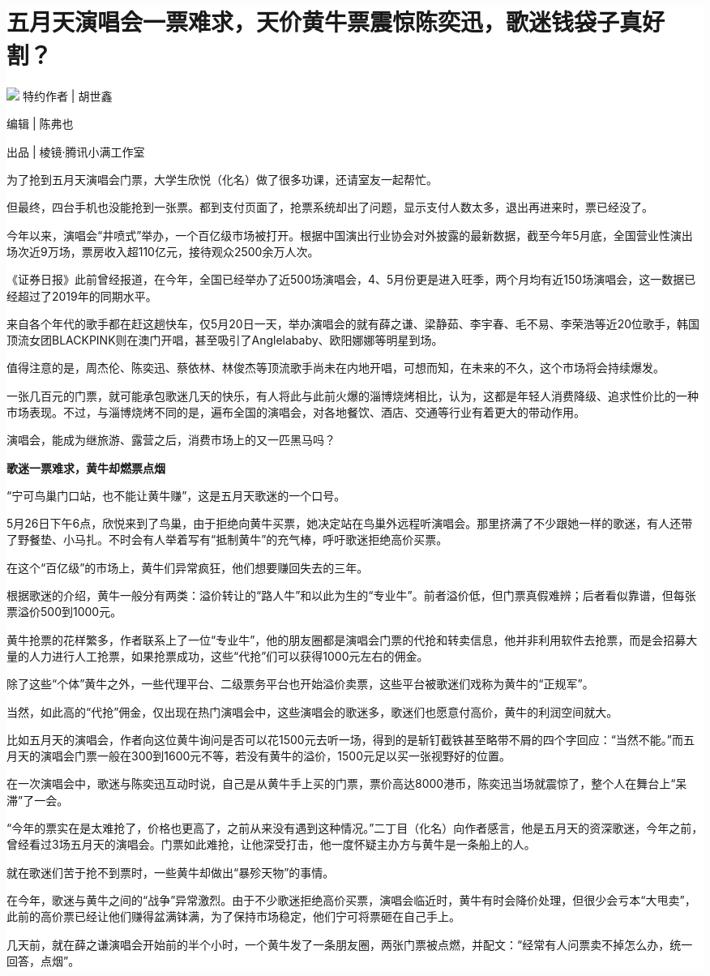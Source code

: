 

# 五月天演唱会一票难求，天价黄牛票震惊陈奕迅，歌迷钱袋子真好割？

![](https://inews.gtimg.com/news_bt/OOEXxg8t7pccbbXm7xJ_rDLyLoA0YBR8cM1xlifjP_jxIAA/1000)
特约作者 | 胡世鑫

编辑 | 陈弗也

出品 | 棱镜·腾讯小满工作室

为了抢到五月天演唱会门票，大学生欣悦（化名）做了很多功课，还请室友一起帮忙。

但最终，四台手机也没能抢到一张票。都到支付页面了，抢票系统却出了问题，显示支付人数太多，退出再进来时，票已经没了。

今年以来，演唱会“井喷式”举办，一个百亿级市场被打开。根据中国演出行业协会对外披露的最新数据，截至今年5月底，全国营业性演出场次近9万场，票房收入超110亿元，接待观众2500余万人次。

《证券日报》此前曾经报道，在今年，全国已经举办了近500场演唱会，4、5月份更是进入旺季，两个月均有近150场演唱会，这一数据已经超过了2019年的同期水平。

来自各个年代的歌手都在赶这趟快车，仅5月20日一天，举办演唱会的就有薛之谦、梁静茹、李宇春、毛不易、李荣浩等近20位歌手，韩国顶流女团BLACKPINK则在澳门开唱，甚至吸引了Anglelababy、欧阳娜娜等明星到场。

值得注意的是，周杰伦、陈奕迅、蔡依林、林俊杰等顶流歌手尚未在内地开唱，可想而知，在未来的不久，这个市场将会持续爆发。

一张几百元的门票，就可能承包歌迷几天的快乐，有人将此与此前火爆的淄博烧烤相比，认为，这都是年轻人消费降级、追求性价比的一种市场表现。不过，与淄博烧烤不同的是，遍布全国的演唱会，对各地餐饮、酒店、交通等行业有着更大的带动作用。

演唱会，能成为继旅游、露营之后，消费市场上的又一匹黑马吗？

**歌迷一票难求，黄牛却燃票点烟**

“宁可鸟巢门口站，也不能让黄牛赚”，这是五月天歌迷的一个口号。

5月26日下午6点，欣悦来到了鸟巢，由于拒绝向黄牛买票，她决定站在鸟巢外远程听演唱会。那里挤满了不少跟她一样的歌迷，有人还带了野餐垫、小马扎。不时会有人举着写有“抵制黄牛”的充气棒，呼吁歌迷拒绝高价买票。

在这个“百亿级”的市场上，黄牛们异常疯狂，他们想要赚回失去的三年。

根据歌迷的介绍，黄牛一般分有两类：溢价转让的“路人牛”和以此为生的“专业牛”。前者溢价低，但门票真假难辨；后者看似靠谱，但每张票溢价500到1000元。

黄牛抢票的花样繁多，作者联系上了一位“专业牛”，他的朋友圈都是演唱会门票的代抢和转卖信息，他并非利用软件去抢票，而是会招募大量的人力进行人工抢票，如果抢票成功，这些“代抢”们可以获得1000元左右的佣金。

除了这些“个体”黄牛之外，一些代理平台、二级票务平台也开始溢价卖票，这些平台被歌迷们戏称为黄牛的“正规军”。

当然，如此高的“代抢”佣金，仅出现在热门演唱会中，这些演唱会的歌迷多，歌迷们也愿意付高价，黄牛的利润空间就大。

比如五月天的演唱会，作者向这位黄牛询问是否可以花1500元去听一场，得到的是斩钉截铁甚至略带不屑的四个字回应：“当然不能。”而五月天的演唱会门票一般在300到1600元不等，若没有黄牛的溢价，1500元足以买一张视野好的位置。

在一次演唱会中，歌迷与陈奕迅互动时说，自己是从黄牛手上买的门票，票价高达8000港币，陈奕迅当场就震惊了，整个人在舞台上“呆滞”了一会。

“今年的票实在是太难抢了，价格也更高了，之前从来没有遇到这种情况。”二丁目（化名）向作者感言，他是五月天的资深歌迷，今年之前，曾经看过3场五月天的演唱会。门票如此难抢，让他深受打击，他一度怀疑主办方与黄牛是一条船上的人。

就在歌迷们苦于抢不到票时，一些黄牛却做出“暴殄天物”的事情。

在今年，歌迷与黄牛之间的“战争”异常激烈。由于不少歌迷拒绝高价买票，演唱会临近时，黄牛有时会降价处理，但很少会亏本“大甩卖”，此前的高价票已经让他们赚得盆满钵满，为了保持市场稳定，他们宁可将票砸在自己手上。

几天前，就在薛之谦演唱会开始前的半个小时，一个黄牛发了一条朋友圈，两张门票被点燃，并配文：“经常有人问票卖不掉怎么办，统一回答，点烟”。
